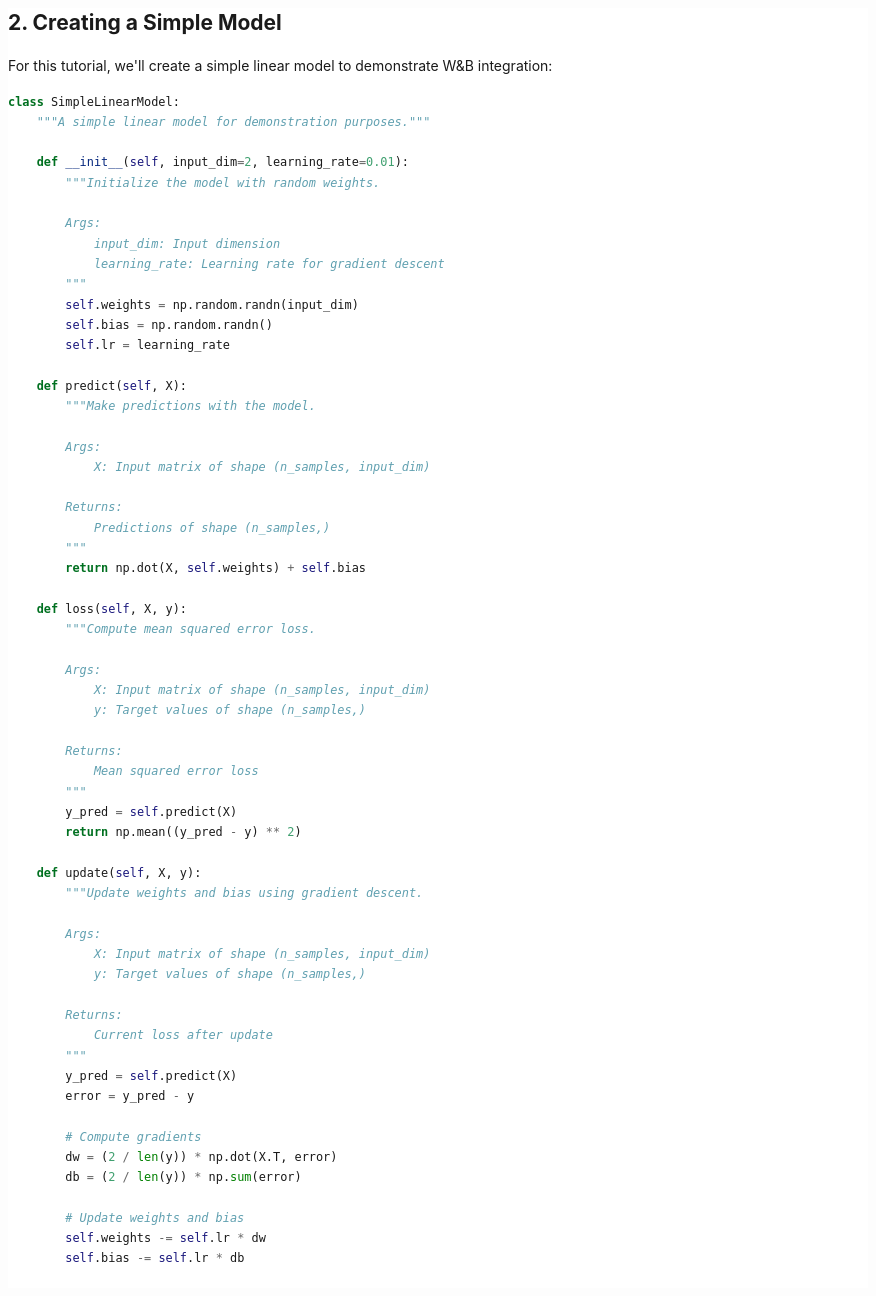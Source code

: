 ## 2. Creating a Simple Model

For this tutorial, we'll create a simple linear model to demonstrate W&B integration:

```python
class SimpleLinearModel:
    """A simple linear model for demonstration purposes."""
    
    def __init__(self, input_dim=2, learning_rate=0.01):
        """Initialize the model with random weights.
        
        Args:
            input_dim: Input dimension
            learning_rate: Learning rate for gradient descent
        """
        self.weights = np.random.randn(input_dim)
        self.bias = np.random.randn()
        self.lr = learning_rate
        
    def predict(self, X):
        """Make predictions with the model.
        
        Args:
            X: Input matrix of shape (n_samples, input_dim)
            
        Returns:
            Predictions of shape (n_samples,)
        """
        return np.dot(X, self.weights) + self.bias
    
    def loss(self, X, y):
        """Compute mean squared error loss.
        
        Args:
            X: Input matrix of shape (n_samples, input_dim)
            y: Target values of shape (n_samples,)
            
        Returns:
            Mean squared error loss
        """
        y_pred = self.predict(X)
        return np.mean((y_pred - y) ** 2)
    
    def update(self, X, y):
        """Update weights and bias using gradient descent.
        
        Args:
            X: Input matrix of shape (n_samples, input_dim)
            y: Target values of shape (n_samples,)
            
        Returns:
            Current loss after update
        """
        y_pred = self.predict(X)
        error = y_pred - y
        
        # Compute gradients
        dw = (2 / len(y)) * np.dot(X.T, error)
        db = (2 / len(y)) * np.sum(error)
        
        # Update weights and bias
        self.weights -= self.lr * dw
        self.bias -= self.lr * db
        
```